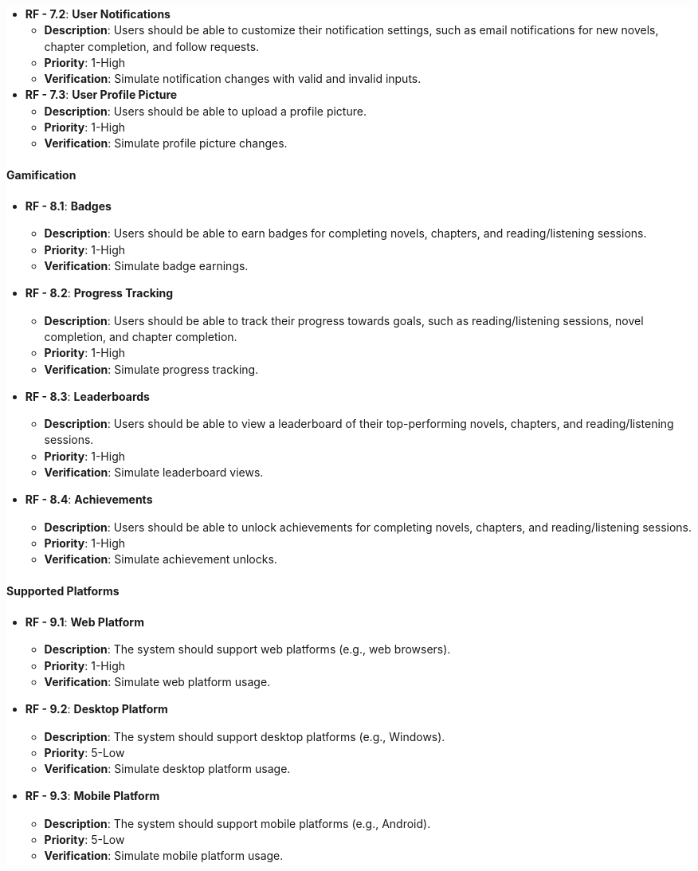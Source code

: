 - **RF - 7.2**: **User Notifications**
  - **Description**: Users should be able to customize their notification settings, such as email notifications for new novels, chapter completion, and follow requests.
  - **Priority**: 1-High
  - **Verification**: Simulate notification changes with valid and invalid inputs.
- **RF - 7.3**: **User Profile Picture**
  - **Description**: Users should be able to upload a profile picture.
  - **Priority**: 1-High
  - **Verification**: Simulate profile picture changes.

#### **Gamification**

- **RF - 8.1**: **Badges**

  - **Description**: Users should be able to earn badges for completing novels, chapters, and reading/listening sessions.
  - **Priority**: 1-High
  - **Verification**: Simulate badge earnings.

- **RF - 8.2**: **Progress Tracking**

  - **Description**: Users should be able to track their progress towards goals, such as reading/listening sessions, novel completion, and chapter completion.
  - **Priority**: 1-High
  - **Verification**: Simulate progress tracking.

- **RF - 8.3**: **Leaderboards**

  - **Description**: Users should be able to view a leaderboard of their top-performing novels, chapters, and reading/listening sessions.
  - **Priority**: 1-High
  - **Verification**: Simulate leaderboard views.

- **RF - 8.4**: **Achievements**
  - **Description**: Users should be able to unlock achievements for completing novels, chapters, and reading/listening sessions.
  - **Priority**: 1-High
  - **Verification**: Simulate achievement unlocks.

#### **Supported Platforms**

- **RF - 9.1**: **Web Platform**
  - **Description**: The system should support web platforms (e.g., web browsers).
  - **Priority**: 1-High
  - **Verification**: Simulate web platform usage.

- **RF - 9.2**: **Desktop Platform**
  - **Description**: The system should support desktop platforms (e.g., Windows).
  - **Priority**: 5-Low
  - **Verification**: Simulate desktop platform usage.

- **RF - 9.3**: **Mobile Platform**
  - **Description**: The system should support mobile platforms (e.g., Android).
  - **Priority**: 5-Low
  - **Verification**: Simulate mobile platform usage.
